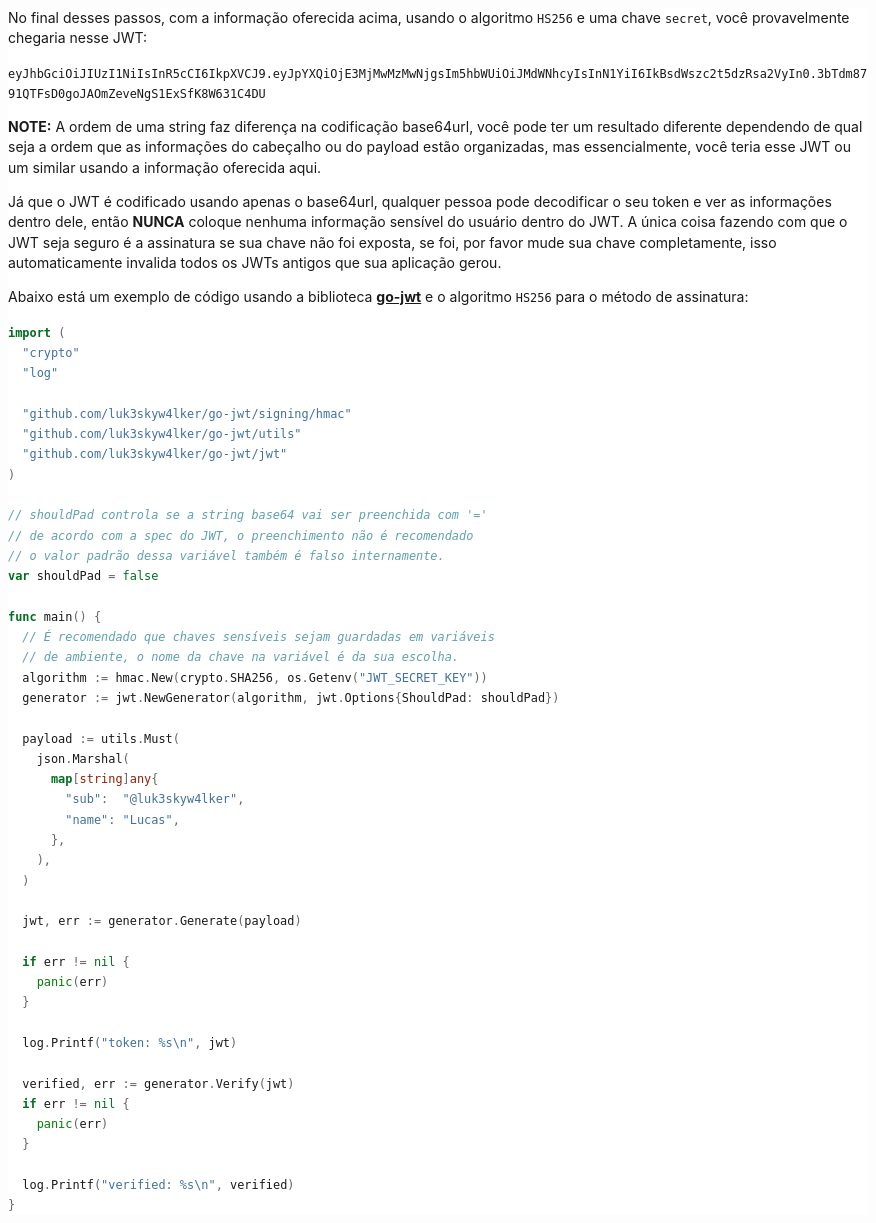 No final desses passos, com a informação oferecida acima, usando o algoritmo `HS256` e uma chave `secret`, você provavelmente chegaria nesse JWT:

```
eyJhbGciOiJIUzI1NiIsInR5cCI6IkpXVCJ9.eyJpYXQiOjE3MjMwMzMwNjgsIm5hbWUiOiJMdWNhcyIsInN1YiI6IkBsdWszc2t5dzRsa2VyIn0.3bTdm8791QTFsD0goJAOmZeveNgS1ExSfK8W631C4DU
```

**NOTE:** A ordem de uma string faz diferença na codificação base64url, você pode ter um resultado diferente dependendo de qual seja a ordem que as informações do cabeçalho ou do payload estão organizadas, mas essencialmente, você teria esse JWT ou um similar usando a informação oferecida aqui.

Já que o JWT é codificado usando apenas o base64url, qualquer pessoa pode decodificar o seu token e ver as informações dentro dele, então **NUNCA** coloque nenhuma informação sensível do usuário dentro do JWT. A única coisa fazendo com que o JWT seja seguro é a assinatura se sua chave não foi exposta, se foi, por favor mude sua chave completamente, isso automaticamente invalida todos os JWTs antigos que sua aplicação gerou.

Abaixo está um exemplo de código usando a biblioteca **[go-jwt](https://github.com/luk3skyw4lker/go-jwt)** e o algoritmo `HS256` para o método de assinatura:

```go
import (
  "crypto"
  "log"

  "github.com/luk3skyw4lker/go-jwt/signing/hmac"
  "github.com/luk3skyw4lker/go-jwt/utils"
  "github.com/luk3skyw4lker/go-jwt/jwt"
)

// shouldPad controla se a string base64 vai ser preenchida com '='
// de acordo com a spec do JWT, o preenchimento não é recomendado
// o valor padrão dessa variável também é falso internamente.
var shouldPad = false

func main() {
  // É recomendado que chaves sensíveis sejam guardadas em variáveis
  // de ambiente, o nome da chave na variável é da sua escolha.
  algorithm := hmac.New(crypto.SHA256, os.Getenv("JWT_SECRET_KEY"))
  generator := jwt.NewGenerator(algorithm, jwt.Options{ShouldPad: shouldPad})

  payload := utils.Must(
    json.Marshal(
      map[string]any{
        "sub":  "@luk3skyw4lker",
        "name": "Lucas",
      },
    ),
  )

  jwt, err := generator.Generate(payload)

  if err != nil {
    panic(err)
  }

  log.Printf("token: %s\n", jwt)

  verified, err := generator.Verify(jwt)
  if err != nil {
    panic(err)
  }

  log.Printf("verified: %s\n", verified)
}
```